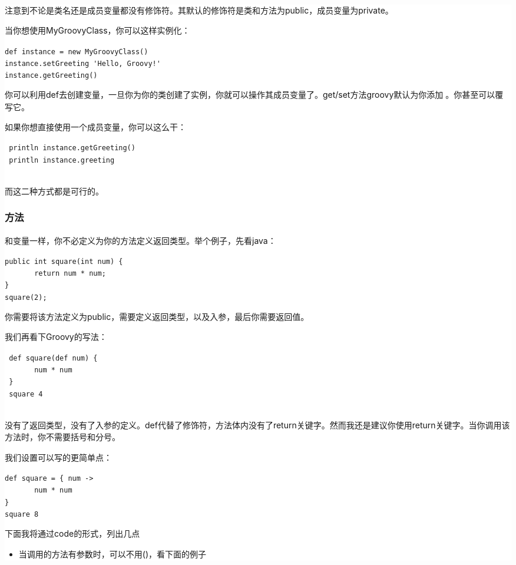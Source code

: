 注意到不论是类名还是成员变量都没有修饰符。其默认的修饰符是类和方法为public，成员变量为private。

当你想使用MyGroovyClass，你可以这样实例化：

```
def instance = new MyGroovyClass()
instance.setGreeting 'Hello, Groovy!'
instance.getGreeting()   
```

你可以利用def去创建变量，一旦你为你的类创建了实例，你就可以操作其成员变量了。get/set方法groovy默认为你添加 。你甚至可以覆写它。

如果你想直接使用一个成员变量，你可以这么干：

```
 println instance.getGreeting()
 println instance.greeting
 
```

而这二种方式都是可行的。

### 方法

和变量一样，你不必定义为你的方法定义返回类型。举个例子，先看java：

```
public int square(int num) {
       return num * num;
} 
square(2);
```

你需要将该方法定义为public，需要定义返回类型，以及入参，最后你需要返回值。

我们再看下Groovy的写法：

```
 def square(def num) {
       num * num
 }
 square 4
 
```

没有了返回类型，没有了入参的定义。def代替了修饰符，方法体内没有了return关键字。然而我还是建议你使用return关键字。当你调用该方法时，你不需要括号和分号。

我们设置可以写的更简单点：

```
def square = { num ->
       num * num
}
square 8
```

下面我将通过code的形式，列出几点

- 当调用的方法有参数时，可以不用()，看下面的例子
